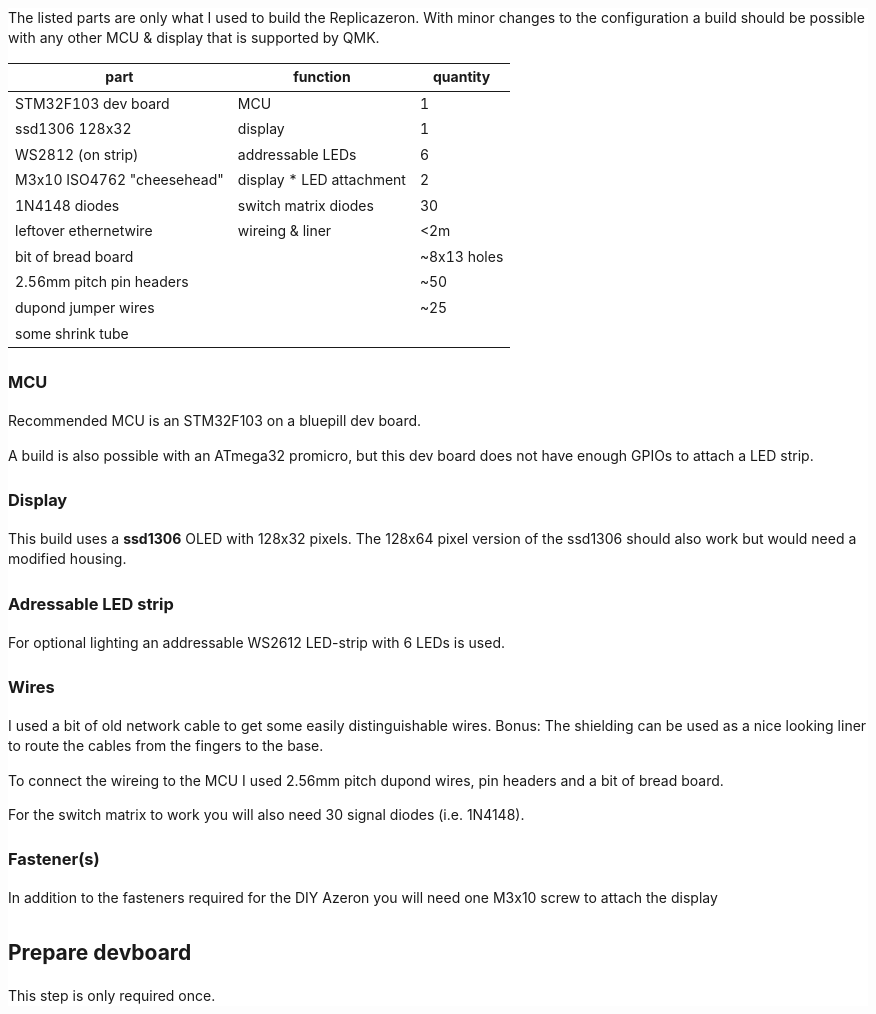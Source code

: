 The listed parts are only what I used to build the Replicazeron. With minor changes to the configuration a build should be possible with any other MCU & display that is supported by QMK.

|part                        | function                     | quantity    |
|----------------------------|------------------------------|-------------|
| STM32F103 dev board        | MCU                          |           1 |
| ssd1306 128x32             | display                      |           1 |
| WS2812 (on strip)          | addressable LEDs             |           6 |
| M3x10 ISO4762 "cheesehead" | display * LED attachment     |           2 |
| 1N4148 diodes              | switch matrix diodes         |          30 |
| leftover ethernetwire      | wireing & liner              |         <2m |
| bit of bread board         |                              | ~8x13 holes |
| 2.56mm pitch pin headers   |                              |         ~50 |
| dupond jumper wires        |                              |         ~25 |
| some shrink tube           |                              |             |

### MCU
Recommended MCU is an STM32F103 on a bluepill dev board.

A build is also possible with an ATmega32 promicro, but this dev board does not have enough GPIOs to attach a LED strip.

### Display
This build uses a **ssd1306** OLED with 128x32 pixels. The 128x64 pixel version of the ssd1306 should also work but would need a modified housing.

### Adressable LED strip
For optional lighting an addressable WS2612 LED-strip with 6 LEDs is used.

### Wires
I used a bit of old network cable to get some easily distinguishable wires. Bonus: The shielding can be used as a nice looking liner to route the cables from the fingers to the base.

To connect the wireing to the MCU I used 2.56mm pitch dupond wires, pin headers and a bit of bread board.

For the switch matrix to work you will also need 30 signal diodes (i.e. 1N4148).

### Fastener(s)
In addition to the fasteners required for the DIY Azeron you will need one M3x10 screw to attach the display

## Prepare devboard

This step is only required once.
